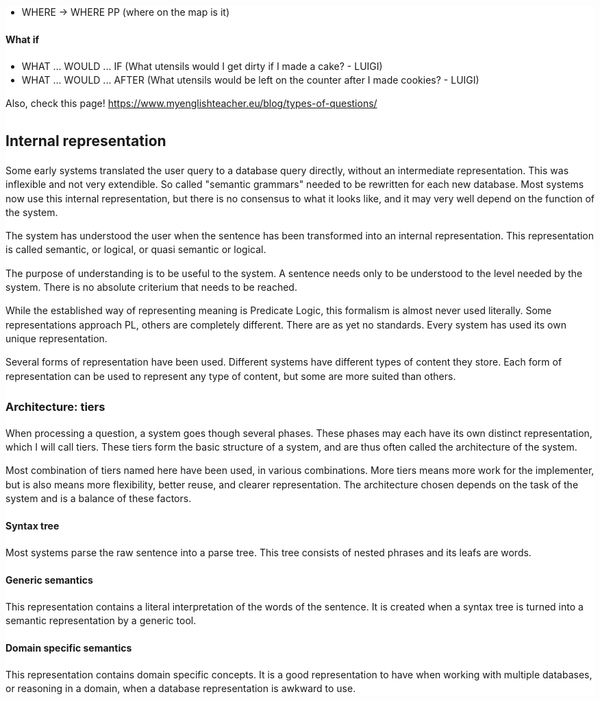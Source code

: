 * WHERE -> WHERE PP (where on the map is it)

#### What if

* WHAT ... WOULD ... IF (What utensils would I get dirty if I made a cake? - LUIGI)
* WHAT ... WOULD ... AFTER (What utensils would be left on the counter after I made cookies? - LUIGI)

Also, check this page! <https://www.myenglishteacher.eu/blog/types-of-questions/>

## Internal representation

Some early systems translated the user query to a database query directly, without an intermediate representation. This was inflexible and not very extendible. So called "semantic grammars" needed to be rewritten for each new database. Most systems now use this internal representation, but there is no consensus to what it looks like, and it may very well depend on the function of the system. 

The system has understood the user when the sentence has been transformed into an internal representation. This representation is called semantic, or logical, or quasi semantic or logical.

The purpose of understanding is to be useful to the system. A sentence needs only to be understood to the level needed by the system. There is no absolute criterium that needs to be reached.

While the established way of representing meaning is Predicate Logic, this formalism is almost never used literally. Some representations approach PL, others are completely different. There are as yet no standards. Every system has used its own unique representation.

Several forms of representation have been used. Different systems have different types of content they store. Each form of representation can be used to represent any type of content, but some are more suited than others.

### Architecture: tiers

When processing a question, a system goes though several phases. These phases may each have its own distinct representation, which I will call tiers. These tiers form the basic structure of a system, and are thus often called the architecture of the system.

Most combination of tiers named here have been used, in various combinations. More tiers means more work for the implementer, but is also means more flexibility, better reuse, and clearer representation. The architecture chosen depends on the task of the system and is a balance of these factors.

#### Syntax tree

Most systems parse the raw sentence into a parse tree. This tree consists of nested phrases and its leafs are words. 

#### Generic semantics

This representation contains a literal interpretation of the words of the sentence. It is created when a syntax tree is turned into a semantic representation by a generic tool.

#### Domain specific semantics

This representation contains domain specific concepts. It is a good representation to have when working with multiple databases, or reasoning in a domain, when a database representation is awkward to use.
